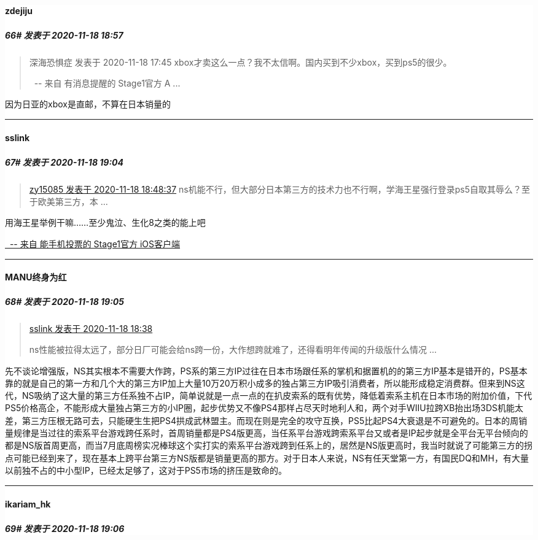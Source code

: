 ####  zdejiju  
##### 66#       发表于 2020-11-18 18:57



<blockquote>深海恐惧症 发表于 2020-11-18 17:45
xbox才卖这么一点？我不太信啊。国内买到不少xbox，买到ps5的很少。


  -- 来自 有消息提醒的 Stage1官方 A ...</blockquote>
因为日亚的xbox是直邮，不算在日本销量的







*****

####  sslink  
##### 67#       发表于 2020-11-18 19:04



<blockquote><a href="httphttps://bbs.saraba1st.com/2b/forum.php?mod=redirect&amp;goto=findpost&amp;pid=49437696&amp;ptid=1972971" target="_blank">zy15085 发表于 2020-11-18 18:48:37</a>
ns机能不行，但大部分日本第三方的技术力也不行啊，学海王星强行登录ps5自取其辱么？至于欧美第三方，本 ...</blockquote>用海王星举例干嘛……至少鬼泣、生化8之类的能上吧

[  -- 来自 能手机投票的 Stage1官方 iOS客户端](https://itunes.apple.com/fi/app/saraba1st/id1221237470?mt=8)







*****

####  MANU终身为红  
##### 68#       发表于 2020-11-18 19:05



<blockquote><a href="httphttps://bbs.saraba1st.com/2b/forum.php?mod=redirect&amp;goto=findpost&amp;pid=49437585&amp;ptid=1972971" target="_blank">sslink 发表于 2020-11-18 18:38</a>

ns性能被拉得太远了，部分日厂可能会给ns跨一份，大作想跨就难了，还得看明年传闻的升级版什么情况 ...</blockquote>
先不谈论增强版，NS其实根本不需要大作跨，PS系的第三方IP过往在日本市场跟任系的掌机和据置机的的第三方IP基本是错开的，PS基本靠的就是自己的第一方和几个大的第三方IP加上大量10万20万积小成多的独占第三方IP吸引消费者，所以能形成稳定消费群。但来到NS这代，NS吸纳了这大量的第三方任系独不占IP，简单说就是一点一点的在扒皮索系的既有优势，降低着索系主机在日本市场的附加价值，下代PS5价格高企，不能形成大量独占第三方的小IP圈，起步优势又不像PS4那样占尽天时地利人和，两个对手WIIU拉跨XB抬出场3DS机能太差，第三方压根无路可去，只能硬生生把PS4拱成武林盟主。而现在则是完全的攻守互换，PS5比起PS4大衰退是不可避免的。日本的周销量规律是当过往的索系平台游戏跨任系时，首周销量都是PS4版更高，当任系平台游戏跨索系平台又或者是IP起步就是全平台无平台倾向的都是NS版首周更高，而当7月底周榜实况棒球这个实打实的索系平台游戏跨到任系上的，居然是NS版更高时，我当时就说了可能第三方的拐点可能已经到来了，现在基本上跨平台第三方NS版都是销量更高的那方。对于日本人来说，NS有任天堂第一方，有国民DQ和MH，有大量以前独不占的中小型IP，已经太足够了，这对于PS5市场的挤压是致命的。







*****

####  ikariam_hk  
##### 69#       发表于 2020-11-18 19:06
